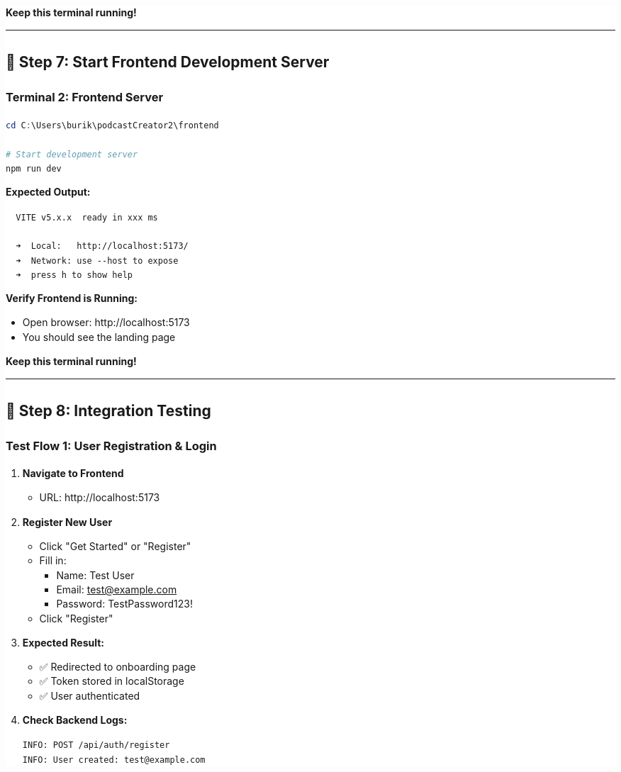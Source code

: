 **Keep this terminal running!**

---

## 🎨 Step 7: Start Frontend Development Server

### **Terminal 2: Frontend Server**
```powershell
cd C:\Users\burik\podcastCreator2\frontend

# Start development server
npm run dev
```

**Expected Output:**
```
  VITE v5.x.x  ready in xxx ms

  ➜  Local:   http://localhost:5173/
  ➜  Network: use --host to expose
  ➜  press h to show help
```

**Verify Frontend is Running:**
- Open browser: http://localhost:5173
- You should see the landing page

**Keep this terminal running!**

---

## 🧪 Step 8: Integration Testing

### **Test Flow 1: User Registration & Login**

1. **Navigate to Frontend**
   - URL: http://localhost:5173

2. **Register New User**
   - Click "Get Started" or "Register"
   - Fill in:
     - Name: Test User
     - Email: test@example.com
     - Password: TestPassword123!
   - Click "Register"

3. **Expected Result:**
   - ✅ Redirected to onboarding page
   - ✅ Token stored in localStorage
   - ✅ User authenticated

4. **Check Backend Logs:**
   ```
   INFO: POST /api/auth/register
   INFO: User created: test@example.com
   ```
